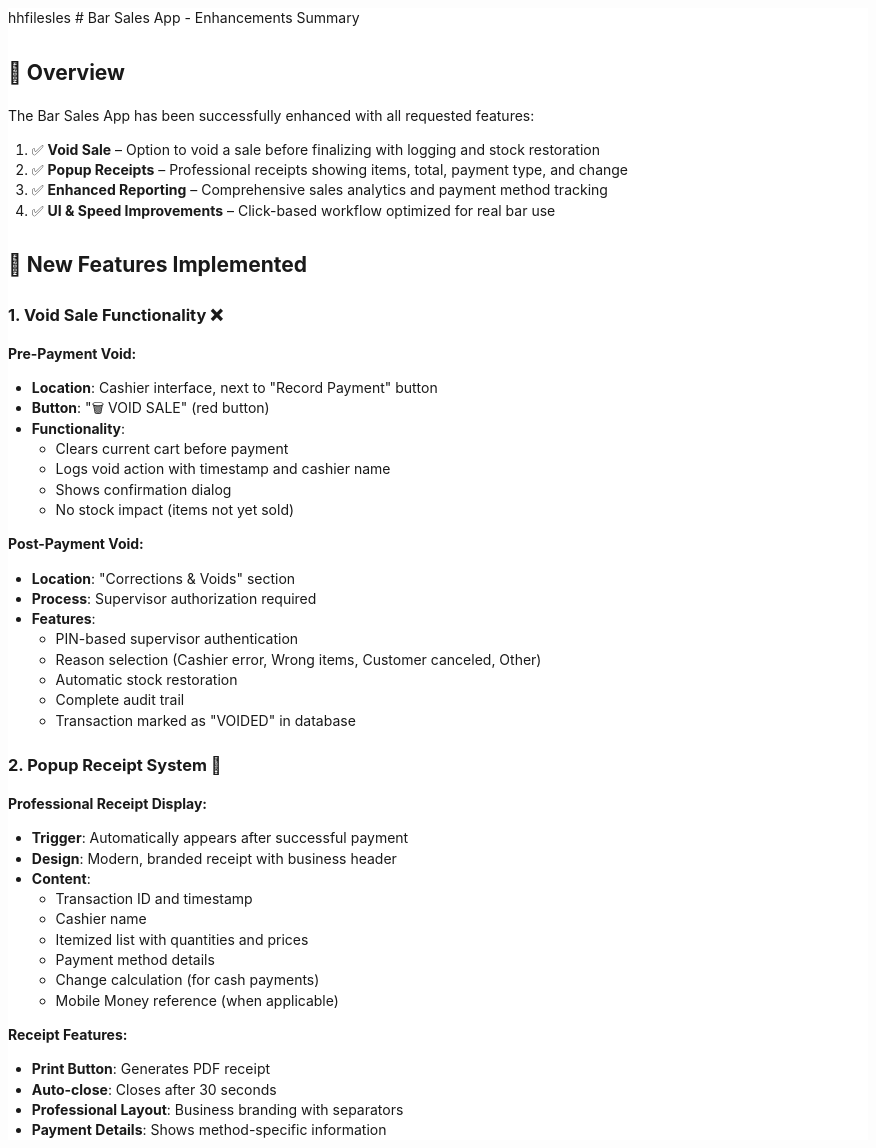 hhfilesles # Bar Sales App - Enhancements Summary

## 🎯 Overview

The Bar Sales App has been successfully enhanced with all requested features:

1. ✅ **Void Sale** – Option to void a sale before finalizing with logging and stock restoration
2. ✅ **Popup Receipts** – Professional receipts showing items, total, payment type, and change
3. ✅ **Enhanced Reporting** – Comprehensive sales analytics and payment method tracking
4. ✅ **UI & Speed Improvements** – Click-based workflow optimized for real bar use

## 🚀 New Features Implemented

### 1. Void Sale Functionality ❌

**Pre-Payment Void:**
- **Location**: Cashier interface, next to "Record Payment" button
- **Button**: "🗑️ VOID SALE" (red button)
- **Functionality**: 
  - Clears current cart before payment
  - Logs void action with timestamp and cashier name
  - Shows confirmation dialog
  - No stock impact (items not yet sold)

**Post-Payment Void:**
- **Location**: "Corrections & Voids" section
- **Process**: Supervisor authorization required
- **Features**:
  - PIN-based supervisor authentication
  - Reason selection (Cashier error, Wrong items, Customer canceled, Other)
  - Automatic stock restoration
  - Complete audit trail
  - Transaction marked as "VOIDED" in database

### 2. Popup Receipt System 📄

**Professional Receipt Display:**
- **Trigger**: Automatically appears after successful payment
- **Design**: Modern, branded receipt with business header
- **Content**:
  - Transaction ID and timestamp
  - Cashier name
  - Itemized list with quantities and prices
  - Payment method details
  - Change calculation (for cash payments)
  - Mobile Money reference (when applicable)

**Receipt Features:**
- **Print Button**: Generates PDF receipt
- **Auto-close**: Closes after 30 seconds
- **Professional Layout**: Business branding with separators
- **Payment Details**: Shows method-specific information
